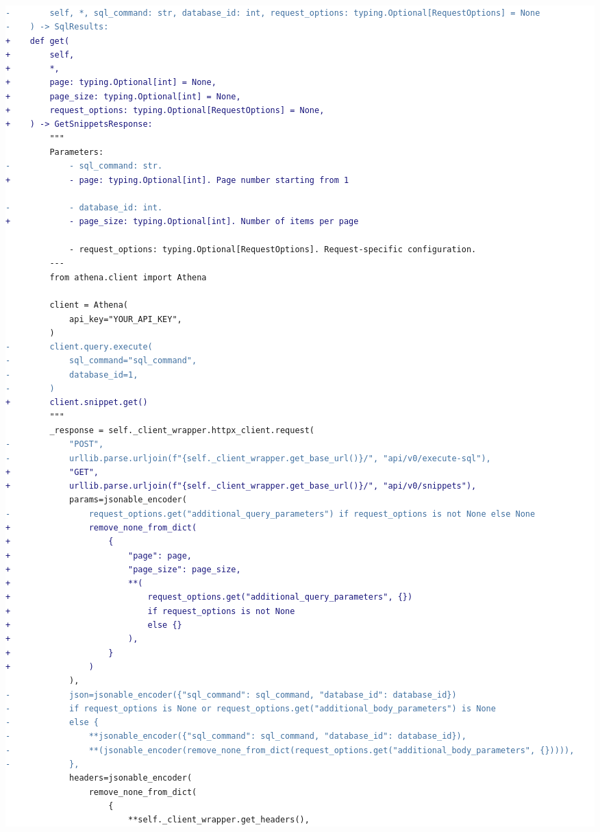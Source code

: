 ```diff
-        self, *, sql_command: str, database_id: int, request_options: typing.Optional[RequestOptions] = None
-    ) -> SqlResults:
+    def get(
+        self,
+        *,
+        page: typing.Optional[int] = None,
+        page_size: typing.Optional[int] = None,
+        request_options: typing.Optional[RequestOptions] = None,
+    ) -> GetSnippetsResponse:
         """
         Parameters:
-            - sql_command: str.
+            - page: typing.Optional[int]. Page number starting from 1
 
-            - database_id: int.
+            - page_size: typing.Optional[int]. Number of items per page
 
             - request_options: typing.Optional[RequestOptions]. Request-specific configuration.
         ---
         from athena.client import Athena
 
         client = Athena(
             api_key="YOUR_API_KEY",
         )
-        client.query.execute(
-            sql_command="sql_command",
-            database_id=1,
-        )
+        client.snippet.get()
         """
         _response = self._client_wrapper.httpx_client.request(
-            "POST",
-            urllib.parse.urljoin(f"{self._client_wrapper.get_base_url()}/", "api/v0/execute-sql"),
+            "GET",
+            urllib.parse.urljoin(f"{self._client_wrapper.get_base_url()}/", "api/v0/snippets"),
             params=jsonable_encoder(
-                request_options.get("additional_query_parameters") if request_options is not None else None
+                remove_none_from_dict(
+                    {
+                        "page": page,
+                        "page_size": page_size,
+                        **(
+                            request_options.get("additional_query_parameters", {})
+                            if request_options is not None
+                            else {}
+                        ),
+                    }
+                )
             ),
-            json=jsonable_encoder({"sql_command": sql_command, "database_id": database_id})
-            if request_options is None or request_options.get("additional_body_parameters") is None
-            else {
-                **jsonable_encoder({"sql_command": sql_command, "database_id": database_id}),
-                **(jsonable_encoder(remove_none_from_dict(request_options.get("additional_body_parameters", {})))),
-            },
             headers=jsonable_encoder(
                 remove_none_from_dict(
                     {
                         **self._client_wrapper.get_headers(),
```